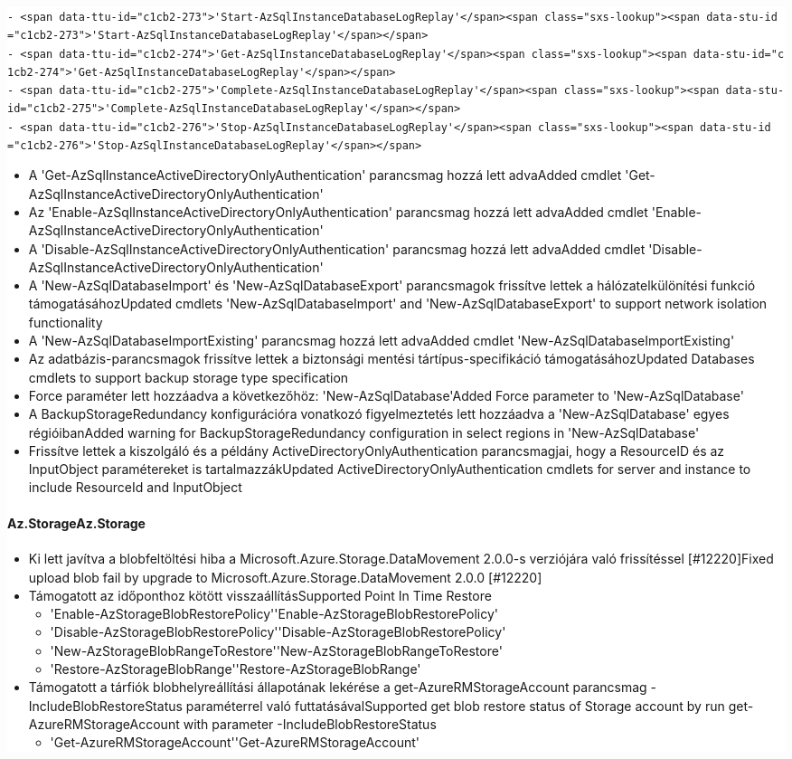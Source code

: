    - <span data-ttu-id="c1cb2-273">'Start-AzSqlInstanceDatabaseLogReplay'</span><span class="sxs-lookup"><span data-stu-id="c1cb2-273">'Start-AzSqlInstanceDatabaseLogReplay'</span></span>
    - <span data-ttu-id="c1cb2-274">'Get-AzSqlInstanceDatabaseLogReplay'</span><span class="sxs-lookup"><span data-stu-id="c1cb2-274">'Get-AzSqlInstanceDatabaseLogReplay'</span></span>
    - <span data-ttu-id="c1cb2-275">'Complete-AzSqlInstanceDatabaseLogReplay'</span><span class="sxs-lookup"><span data-stu-id="c1cb2-275">'Complete-AzSqlInstanceDatabaseLogReplay'</span></span>
    - <span data-ttu-id="c1cb2-276">'Stop-AzSqlInstanceDatabaseLogReplay'</span><span class="sxs-lookup"><span data-stu-id="c1cb2-276">'Stop-AzSqlInstanceDatabaseLogReplay'</span></span>
* <span data-ttu-id="c1cb2-277">A 'Get-AzSqlInstanceActiveDirectoryOnlyAuthentication' parancsmag hozzá lett adva</span><span class="sxs-lookup"><span data-stu-id="c1cb2-277">Added cmdlet 'Get-AzSqlInstanceActiveDirectoryOnlyAuthentication'</span></span>
* <span data-ttu-id="c1cb2-278">Az 'Enable-AzSqlInstanceActiveDirectoryOnlyAuthentication' parancsmag hozzá lett adva</span><span class="sxs-lookup"><span data-stu-id="c1cb2-278">Added cmdlet 'Enable-AzSqlInstanceActiveDirectoryOnlyAuthentication'</span></span>
* <span data-ttu-id="c1cb2-279">A 'Disable-AzSqlInstanceActiveDirectoryOnlyAuthentication' parancsmag hozzá lett adva</span><span class="sxs-lookup"><span data-stu-id="c1cb2-279">Added cmdlet 'Disable-AzSqlInstanceActiveDirectoryOnlyAuthentication'</span></span>
* <span data-ttu-id="c1cb2-280">A 'New-AzSqlDatabaseImport' és 'New-AzSqlDatabaseExport' parancsmagok frissítve lettek a hálózatelkülönítési funkció támogatásához</span><span class="sxs-lookup"><span data-stu-id="c1cb2-280">Updated cmdlets 'New-AzSqlDatabaseImport' and 'New-AzSqlDatabaseExport' to support network isolation functionality</span></span>
* <span data-ttu-id="c1cb2-281">A 'New-AzSqlDatabaseImportExisting' parancsmag hozzá lett adva</span><span class="sxs-lookup"><span data-stu-id="c1cb2-281">Added cmdlet 'New-AzSqlDatabaseImportExisting'</span></span>
* <span data-ttu-id="c1cb2-282">Az adatbázis-parancsmagok frissítve lettek a biztonsági mentési tártípus-specifikáció támogatásához</span><span class="sxs-lookup"><span data-stu-id="c1cb2-282">Updated Databases cmdlets to support backup storage type specification</span></span>
* <span data-ttu-id="c1cb2-283">Force paraméter lett hozzáadva a következőhöz: 'New-AzSqlDatabase'</span><span class="sxs-lookup"><span data-stu-id="c1cb2-283">Added Force parameter to 'New-AzSqlDatabase'</span></span>
* <span data-ttu-id="c1cb2-284">A BackupStorageRedundancy konfigurációra vonatkozó figyelmeztetés lett hozzáadva a 'New-AzSqlDatabase' egyes régióiban</span><span class="sxs-lookup"><span data-stu-id="c1cb2-284">Added warning for BackupStorageRedundancy configuration in select regions in 'New-AzSqlDatabase'</span></span>
* <span data-ttu-id="c1cb2-285">Frissítve lettek a kiszolgáló és a példány ActiveDirectoryOnlyAuthentication parancsmagjai, hogy a ResourceID és az InputObject paramétereket is tartalmazzák</span><span class="sxs-lookup"><span data-stu-id="c1cb2-285">Updated ActiveDirectoryOnlyAuthentication cmdlets for server and instance to include ResourceId and InputObject</span></span>

#### <a name="azstorage"></a><span data-ttu-id="c1cb2-286">Az.Storage</span><span class="sxs-lookup"><span data-stu-id="c1cb2-286">Az.Storage</span></span>
* <span data-ttu-id="c1cb2-287">Ki lett javítva a blobfeltöltési hiba a Microsoft.Azure.Storage.DataMovement 2.0.0-s verziójára való frissítéssel [#12220]</span><span class="sxs-lookup"><span data-stu-id="c1cb2-287">Fixed upload blob fail by upgrade to Microsoft.Azure.Storage.DataMovement 2.0.0 [#12220]</span></span>
* <span data-ttu-id="c1cb2-288">Támogatott az időponthoz kötött visszaállítás</span><span class="sxs-lookup"><span data-stu-id="c1cb2-288">Supported Point In Time Restore</span></span>
    - <span data-ttu-id="c1cb2-289">'Enable-AzStorageBlobRestorePolicy'</span><span class="sxs-lookup"><span data-stu-id="c1cb2-289">'Enable-AzStorageBlobRestorePolicy'</span></span>
    - <span data-ttu-id="c1cb2-290">'Disable-AzStorageBlobRestorePolicy'</span><span class="sxs-lookup"><span data-stu-id="c1cb2-290">'Disable-AzStorageBlobRestorePolicy'</span></span>
    - <span data-ttu-id="c1cb2-291">'New-AzStorageBlobRangeToRestore'</span><span class="sxs-lookup"><span data-stu-id="c1cb2-291">'New-AzStorageBlobRangeToRestore'</span></span>
    - <span data-ttu-id="c1cb2-292">'Restore-AzStorageBlobRange'</span><span class="sxs-lookup"><span data-stu-id="c1cb2-292">'Restore-AzStorageBlobRange'</span></span>
* <span data-ttu-id="c1cb2-293">Támogatott a tárfiók blobhelyreállítási állapotának lekérése a get-AzureRMStorageAccount parancsmag -IncludeBlobRestoreStatus paraméterrel való futtatásával</span><span class="sxs-lookup"><span data-stu-id="c1cb2-293">Supported get blob restore status of Storage account by run get-AzureRMStorageAccount with parameter -IncludeBlobRestoreStatus</span></span> 
    - <span data-ttu-id="c1cb2-294">'Get-AzureRMStorageAccount'</span><span class="sxs-lookup"><span data-stu-id="c1cb2-294">'Get-AzureRMStorageAccount'</span></span>